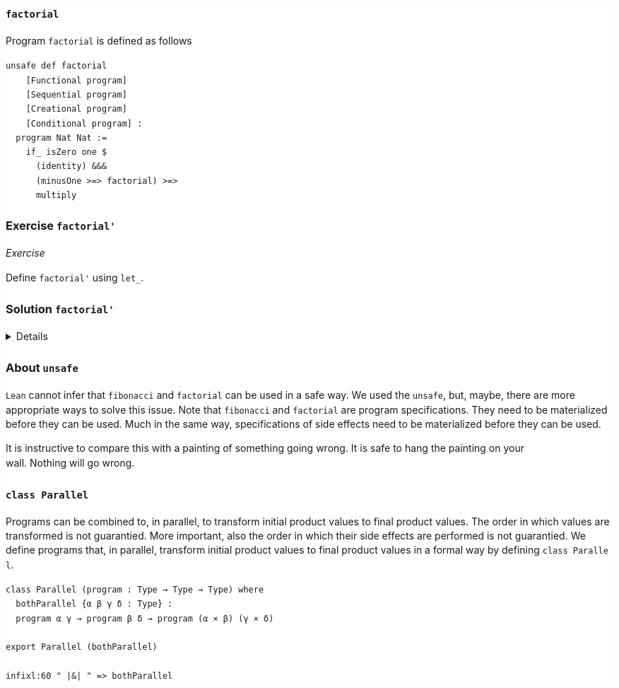 ### `factorial`

Program `factorial` is defined as follows

```lean
unsafe def factorial
    [Functional program]
    [Sequential program]
    [Creational program]
    [Conditional program] :
  program Nat Nat :=
    if_ isZero one $
      (identity) &&&
      (minusOne >=> factorial) >=>
      multiply
```

### Exercise `factorial'`

*Exercise*

Define `factorial'` using `let_`.

### Solution `factorial'`

<details></details>

### About `unsafe`

`Lean` cannot infer that `fibonacci` and `factorial` can be used in a safe way. We used the `unsafe`, but, maybe, there
are more appropriate ways to solve this issue. Note that `fibonacci` and `factorial` are program specifications. They
need to be materialized before they can be used. Much in the same way, specifications of side effects need to be
materialized before they can be used. 

It is instructive to compare this with a painting of something going wrong. It is safe to hang the painting on your   
wall. Nothing will go wrong.

### `class Parallel`

Programs can be combined to, in parallel, to transform initial product values to final product values. The order in
which values are transformed is not guarantied. More important, also the order in which their side effects are performed
is not guarantied. We define programs that, in parallel, transform initial product values to final product values in a
formal way by defining `class Parallel`.

```lean
class Parallel (program : Type → Type → Type) where
  bothParallel {α β γ δ : Type} :
  program α γ → program β δ → program (α × β) (γ × δ)

export Parallel (bothParallel)

infixl:60 " |&| " => bothParallel
```

